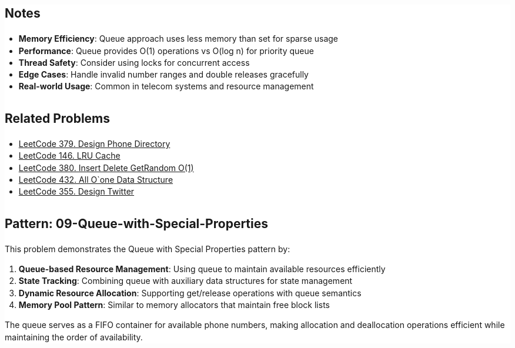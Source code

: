 ## Notes
- **Memory Efficiency**: Queue approach uses less memory than set for sparse usage
- **Performance**: Queue provides O(1) operations vs O(log n) for priority queue
- **Thread Safety**: Consider using locks for concurrent access
- **Edge Cases**: Handle invalid number ranges and double releases gracefully
- **Real-world Usage**: Common in telecom systems and resource management

## Related Problems
- [LeetCode 379. Design Phone Directory](https://leetcode.com/problems/design-phone-directory/)
- [LeetCode 146. LRU Cache](https://leetcode.com/problems/lru-cache/)
- [LeetCode 380. Insert Delete GetRandom O(1)](https://leetcode.com/problems/insert-delete-getrandom-o1/)
- [LeetCode 432. All O`one Data Structure](https://leetcode.com/problems/all-oone-data-structure/)
- [LeetCode 355. Design Twitter](https://leetcode.com/problems/design-twitter/)

## Pattern: 09-Queue-with-Special-Properties
This problem demonstrates the Queue with Special Properties pattern by:
1. **Queue-based Resource Management**: Using queue to maintain available resources efficiently
2. **State Tracking**: Combining queue with auxiliary data structures for state management
3. **Dynamic Resource Allocation**: Supporting get/release operations with queue semantics
4. **Memory Pool Pattern**: Similar to memory allocators that maintain free block lists

The queue serves as a FIFO container for available phone numbers, making allocation and deallocation operations efficient while maintaining the order of availability.
